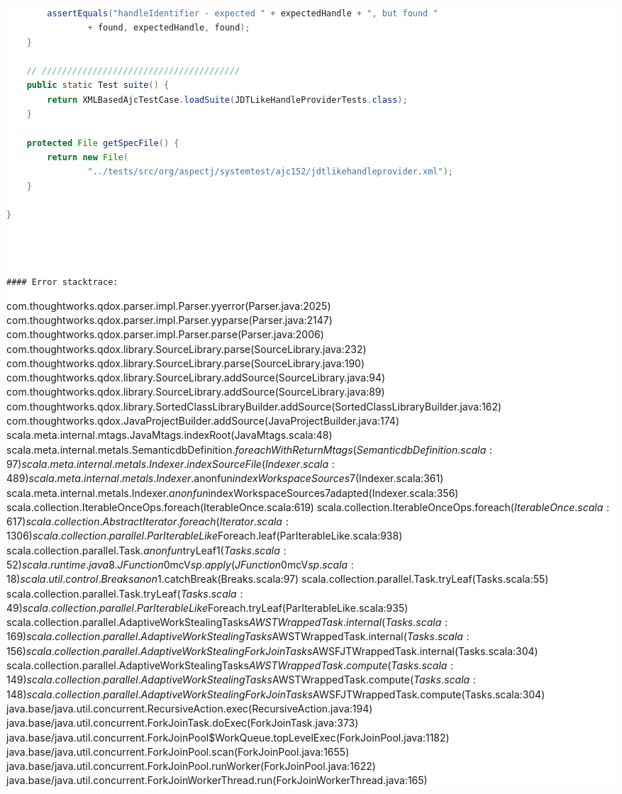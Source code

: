 ```java
		assertEquals("handleIdentifier - expected " + expectedHandle + ", but found "
				+ found, expectedHandle, found);
	}
	
	// ///////////////////////////////////////
	public static Test suite() {
		return XMLBasedAjcTestCase.loadSuite(JDTLikeHandleProviderTests.class);
	}

	protected File getSpecFile() {
		return new File(
				"../tests/src/org/aspectj/systemtest/ajc152/jdtlikehandleprovider.xml");
	}

}
```

```



#### Error stacktrace:

```
com.thoughtworks.qdox.parser.impl.Parser.yyerror(Parser.java:2025)
	com.thoughtworks.qdox.parser.impl.Parser.yyparse(Parser.java:2147)
	com.thoughtworks.qdox.parser.impl.Parser.parse(Parser.java:2006)
	com.thoughtworks.qdox.library.SourceLibrary.parse(SourceLibrary.java:232)
	com.thoughtworks.qdox.library.SourceLibrary.parse(SourceLibrary.java:190)
	com.thoughtworks.qdox.library.SourceLibrary.addSource(SourceLibrary.java:94)
	com.thoughtworks.qdox.library.SourceLibrary.addSource(SourceLibrary.java:89)
	com.thoughtworks.qdox.library.SortedClassLibraryBuilder.addSource(SortedClassLibraryBuilder.java:162)
	com.thoughtworks.qdox.JavaProjectBuilder.addSource(JavaProjectBuilder.java:174)
	scala.meta.internal.mtags.JavaMtags.indexRoot(JavaMtags.scala:48)
	scala.meta.internal.metals.SemanticdbDefinition$.foreachWithReturnMtags(SemanticdbDefinition.scala:97)
	scala.meta.internal.metals.Indexer.indexSourceFile(Indexer.scala:489)
	scala.meta.internal.metals.Indexer.$anonfun$indexWorkspaceSources$7(Indexer.scala:361)
	scala.meta.internal.metals.Indexer.$anonfun$indexWorkspaceSources$7$adapted(Indexer.scala:356)
	scala.collection.IterableOnceOps.foreach(IterableOnce.scala:619)
	scala.collection.IterableOnceOps.foreach$(IterableOnce.scala:617)
	scala.collection.AbstractIterator.foreach(Iterator.scala:1306)
	scala.collection.parallel.ParIterableLike$Foreach.leaf(ParIterableLike.scala:938)
	scala.collection.parallel.Task.$anonfun$tryLeaf$1(Tasks.scala:52)
	scala.runtime.java8.JFunction0$mcV$sp.apply(JFunction0$mcV$sp.scala:18)
	scala.util.control.Breaks$$anon$1.catchBreak(Breaks.scala:97)
	scala.collection.parallel.Task.tryLeaf(Tasks.scala:55)
	scala.collection.parallel.Task.tryLeaf$(Tasks.scala:49)
	scala.collection.parallel.ParIterableLike$Foreach.tryLeaf(ParIterableLike.scala:935)
	scala.collection.parallel.AdaptiveWorkStealingTasks$AWSTWrappedTask.internal(Tasks.scala:169)
	scala.collection.parallel.AdaptiveWorkStealingTasks$AWSTWrappedTask.internal$(Tasks.scala:156)
	scala.collection.parallel.AdaptiveWorkStealingForkJoinTasks$AWSFJTWrappedTask.internal(Tasks.scala:304)
	scala.collection.parallel.AdaptiveWorkStealingTasks$AWSTWrappedTask.compute(Tasks.scala:149)
	scala.collection.parallel.AdaptiveWorkStealingTasks$AWSTWrappedTask.compute$(Tasks.scala:148)
	scala.collection.parallel.AdaptiveWorkStealingForkJoinTasks$AWSFJTWrappedTask.compute(Tasks.scala:304)
	java.base/java.util.concurrent.RecursiveAction.exec(RecursiveAction.java:194)
	java.base/java.util.concurrent.ForkJoinTask.doExec(ForkJoinTask.java:373)
	java.base/java.util.concurrent.ForkJoinPool$WorkQueue.topLevelExec(ForkJoinPool.java:1182)
	java.base/java.util.concurrent.ForkJoinPool.scan(ForkJoinPool.java:1655)
	java.base/java.util.concurrent.ForkJoinPool.runWorker(ForkJoinPool.java:1622)
	java.base/java.util.concurrent.ForkJoinWorkerThread.run(ForkJoinWorkerThread.java:165)